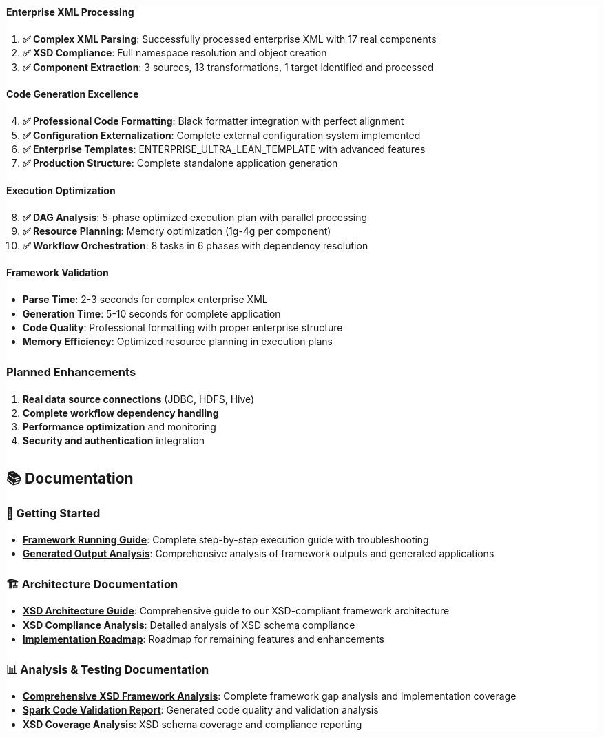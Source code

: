 #### **Enterprise XML Processing**
1. **✅ Complex XML Parsing**: Successfully processed enterprise XML with 17 real components
2. **✅ XSD Compliance**: Full namespace resolution and object creation
3. **✅ Component Extraction**: 3 sources, 13 transformations, 1 target identified and processed

#### **Code Generation Excellence**
4. **✅ Professional Code Formatting**: Black formatter integration with perfect alignment
5. **✅ Configuration Externalization**: Complete external configuration system implemented
6. **✅ Enterprise Templates**: ENTERPRISE_ULTRA_LEAN_TEMPLATE with advanced features
7. **✅ Production Structure**: Complete standalone application generation

#### **Execution Optimization**
8. **✅ DAG Analysis**: 5-phase optimized execution plan with parallel processing
9. **✅ Resource Planning**: Memory optimization (1g-4g per component)
10. **✅ Workflow Orchestration**: 8 tasks in 6 phases with dependency resolution

#### **Framework Validation**
- **Parse Time**: 2-3 seconds for complex enterprise XML
- **Generation Time**: 5-10 seconds for complete application
- **Code Quality**: Professional formatting with proper enterprise structure
- **Memory Efficiency**: Optimized resource planning in execution plans

### Planned Enhancements
1. **Real data source connections** (JDBC, HDFS, Hive)
2. **Complete workflow dependency handling**
3. **Performance optimization** and monitoring
4. **Security and authentication** integration

## 📚 Documentation

### **🚀 Getting Started**
- **[Framework Running Guide](docs/FRAMEWORK_RUNNING_GUIDE.md)**: Complete step-by-step execution guide with troubleshooting
- **[Generated Output Analysis](docs/GENERATED_OUTPUT_ANALYSIS.md)**: Comprehensive analysis of framework outputs and generated applications

### **🏗️ Architecture Documentation**
- **[XSD Architecture Guide](docs/XSD_ARCHITECTURE_GUIDE.md)**: Comprehensive guide to our XSD-compliant framework architecture
- **[XSD Compliance Analysis](docs/analysis/XSD_COMPLIANCE_ANALYSIS.md)**: Detailed analysis of XSD schema compliance
- **[Implementation Roadmap](docs/implementation_roadmap.md)**: Roadmap for remaining features and enhancements

### **📊 Analysis & Testing Documentation**
- **[Comprehensive XSD Framework Analysis](docs/analysis/COMPREHENSIVE_XSD_FRAMEWORK_ANALYSIS.md)**: Complete framework gap analysis and implementation coverage
- **[Spark Code Validation Report](docs/analysis/SPARK_CODE_VALIDATION_COMPREHENSIVE_REPORT.md)**: Generated code quality and validation analysis
- **[XSD Coverage Analysis](docs/analysis/XSD_COVERAGE_ANALYSIS_REPORT.md)**: XSD schema coverage and compliance reporting
